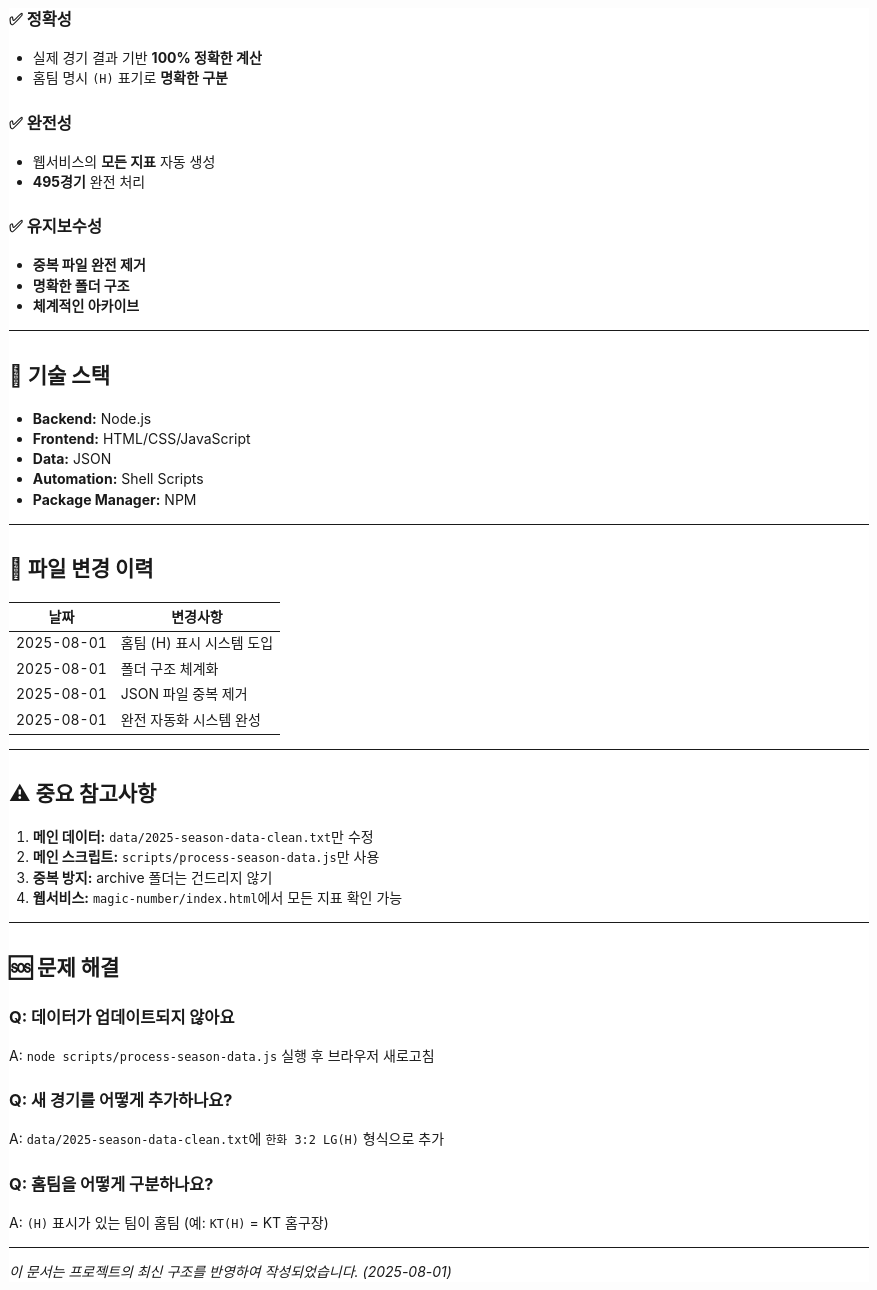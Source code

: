 ### ✅ 정확성  
- 실제 경기 결과 기반 **100% 정확한 계산**
- 홈팀 명시 `(H)` 표기로 **명확한 구분**

### ✅ 완전성
- 웹서비스의 **모든 지표** 자동 생성
- **495경기** 완전 처리

### ✅ 유지보수성
- **중복 파일 완전 제거**
- **명확한 폴더 구조**
- **체계적인 아카이브**

---

## 🔧 기술 스택

- **Backend:** Node.js
- **Frontend:** HTML/CSS/JavaScript
- **Data:** JSON
- **Automation:** Shell Scripts
- **Package Manager:** NPM

---

## 📝 파일 변경 이력

| 날짜 | 변경사항 |
|------|----------|
| 2025-08-01 | 홈팀 (H) 표시 시스템 도입 |
| 2025-08-01 | 폴더 구조 체계화 |
| 2025-08-01 | JSON 파일 중복 제거 |
| 2025-08-01 | 완전 자동화 시스템 완성 |

---

## ⚠️ 중요 참고사항

1. **메인 데이터:** `data/2025-season-data-clean.txt`만 수정
2. **메인 스크립트:** `scripts/process-season-data.js`만 사용
3. **중복 방지:** archive 폴더는 건드리지 않기
4. **웹서비스:** `magic-number/index.html`에서 모든 지표 확인 가능

---

## 🆘 문제 해결

### Q: 데이터가 업데이트되지 않아요
A: `node scripts/process-season-data.js` 실행 후 브라우저 새로고침

### Q: 새 경기를 어떻게 추가하나요?
A: `data/2025-season-data-clean.txt`에 `한화 3:2 LG(H)` 형식으로 추가

### Q: 홈팀을 어떻게 구분하나요?
A: `(H)` 표시가 있는 팀이 홈팀 (예: `KT(H)` = KT 홈구장)

---

*이 문서는 프로젝트의 최신 구조를 반영하여 작성되었습니다. (2025-08-01)*